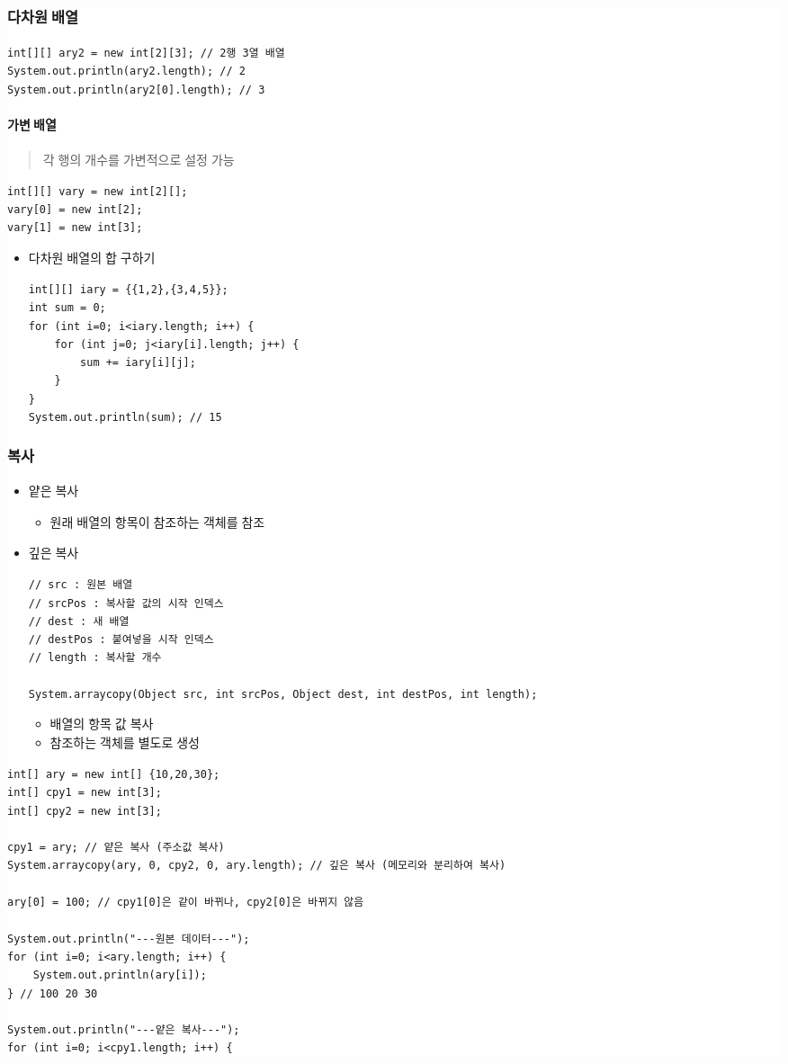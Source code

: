 ### 다차원 배열

```
int[][] ary2 = new int[2][3]; // 2행 3열 배열
System.out.println(ary2.length); // 2
System.out.println(ary2[0].length); // 3
```

#### 가변 배열

> 각 행의 개수를 가변적으로 설정 가능

```
int[][] vary = new int[2][];
vary[0] = new int[2];
vary[1] = new int[3];
```

- 다차원 배열의 합 구하기

  ```
  int[][] iary = {{1,2},{3,4,5}};
  int sum = 0;
  for (int i=0; i<iary.length; i++) {
      for (int j=0; j<iary[i].length; j++) {
          sum += iary[i][j];
      }
  }
  System.out.println(sum); // 15
  ```

### 복사

- 얕은 복사

  - 원래 배열의 항목이 참조하는 객체를 참조

- 깊은 복사

  ```
  // src : 원본 배열
  // srcPos : 복사할 값의 시작 인덱스
  // dest : 새 배열
  // destPos : 붙여넣을 시작 인덱스
  // length : 복사할 개수
  
  System.arraycopy(Object src, int srcPos, Object dest, int destPos, int length);
  ```

  - 배열의 항목 값 복사
  - 참조하는 객체를 별도로 생성

```
int[] ary = new int[] {10,20,30};
int[] cpy1 = new int[3];
int[] cpy2 = new int[3];

cpy1 = ary; // 얕은 복사 (주소값 복사)
System.arraycopy(ary, 0, cpy2, 0, ary.length); // 깊은 복사 (메모리와 분리하여 복사)

ary[0] = 100; // cpy1[0]은 같이 바뀌나, cpy2[0]은 바뀌지 않음

System.out.println("---원본 데이터---");
for (int i=0; i<ary.length; i++) {
    System.out.println(ary[i]);
} // 100 20 30

System.out.println("---얕은 복사---");
for (int i=0; i<cpy1.length; i++) {
```